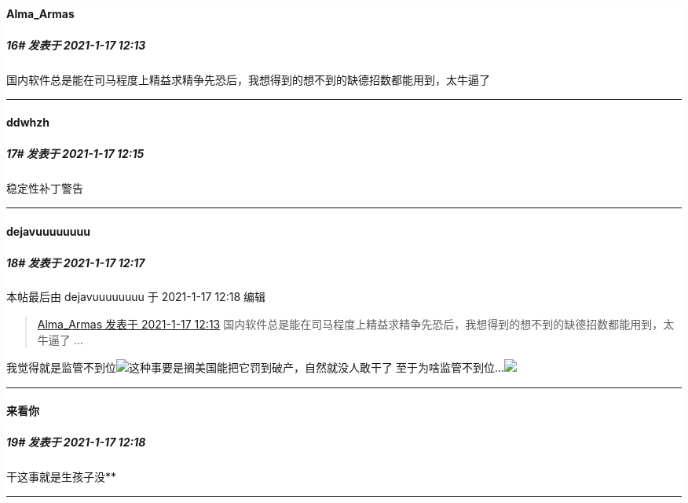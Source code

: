 ####  Alma_Armas  
##### 16#       发表于 2021-1-17 12:13




国内软件总是能在司马程度上精益求精争先恐后，我想得到的想不到的缺德招数都能用到，太牛逼了







*****

####  ddwhzh  
##### 17#       发表于 2021-1-17 12:15




稳定性补丁警告







*****

####  dejavuuuuuuuu  
##### 18#       发表于 2021-1-17 12:17



 本帖最后由 dejavuuuuuuuu 于 2021-1-17 12:18 编辑 
<blockquote><a href="httphttps://bbs.saraba1st.com/2b/forum.php?mod=redirect&amp;goto=findpost&amp;pid=50061204&amp;ptid=1983255" target="_blank">Alma_Armas 发表于 2021-1-17 12:13</a>
国内软件总是能在司马程度上精益求精争先恐后，我想得到的想不到的缺德招数都能用到，太牛逼了 ...</blockquote>
我觉得就是监管不到位<img src="https://static.saraba1st.com/image/smiley/face2017/037.png" referrerpolicy="no-referrer">这种事要是搁美国能把它罚到破产，自然就没人敢干了
至于为啥监管不到位...<img src="https://static.saraba1st.com/image/smiley/face2017/067.png" referrerpolicy="no-referrer">







*****

####  来看你  
##### 19#       发表于 2021-1-17 12:18




干这事就是生孩子没**







*****
